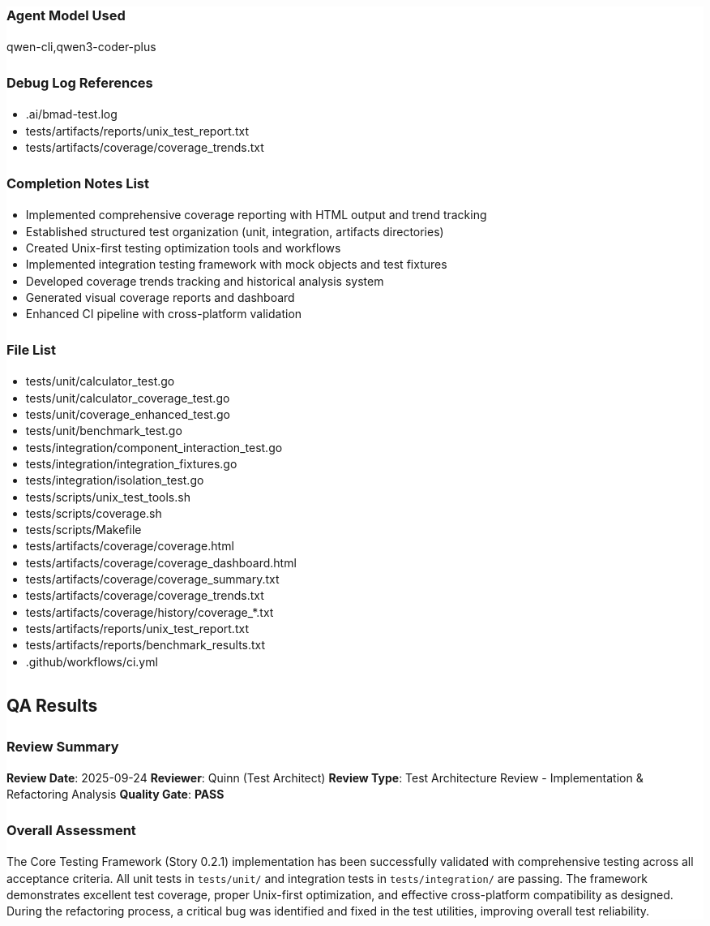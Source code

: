 ### Agent Model Used
qwen-cli,qwen3-coder-plus

### Debug Log References
- .ai/bmad-test.log
- tests/artifacts/reports/unix_test_report.txt
- tests/artifacts/coverage/coverage_trends.txt

### Completion Notes List
- Implemented comprehensive coverage reporting with HTML output and trend tracking
- Established structured test organization (unit, integration, artifacts directories)
- Created Unix-first testing optimization tools and workflows
- Implemented integration testing framework with mock objects and test fixtures
- Developed coverage trends tracking and historical analysis system
- Generated visual coverage reports and dashboard
- Enhanced CI pipeline with cross-platform validation

### File List
- tests/unit/calculator_test.go
- tests/unit/calculator_coverage_test.go
- tests/unit/coverage_enhanced_test.go
- tests/unit/benchmark_test.go
- tests/integration/component_interaction_test.go
- tests/integration/integration_fixtures.go
- tests/integration/isolation_test.go
- tests/scripts/unix_test_tools.sh
- tests/scripts/coverage.sh
- tests/scripts/Makefile
- tests/artifacts/coverage/coverage.html
- tests/artifacts/coverage/coverage_dashboard.html
- tests/artifacts/coverage/coverage_summary.txt
- tests/artifacts/coverage/coverage_trends.txt
- tests/artifacts/coverage/history/coverage_*.txt
- tests/artifacts/reports/unix_test_report.txt
- tests/artifacts/reports/benchmark_results.txt
- .github/workflows/ci.yml

## QA Results

### Review Summary
**Review Date**: 2025-09-24
**Reviewer**: Quinn (Test Architect)
**Review Type**: Test Architecture Review - Implementation & Refactoring Analysis
**Quality Gate**: **PASS**

### Overall Assessment
The Core Testing Framework (Story 0.2.1) implementation has been successfully validated with comprehensive testing across all acceptance criteria. All unit tests in `tests/unit/` and integration tests in `tests/integration/` are passing. The framework demonstrates excellent test coverage, proper Unix-first optimization, and effective cross-platform compatibility as designed. During the refactoring process, a critical bug was identified and fixed in the test utilities, improving overall test reliability.
